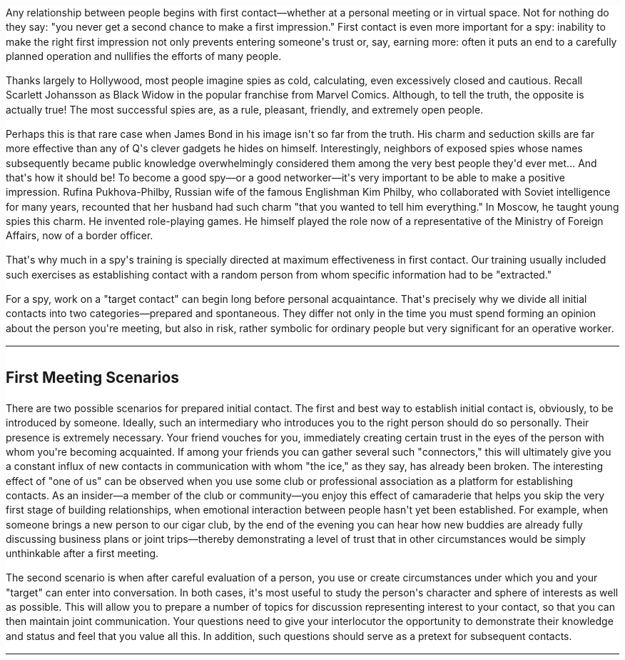 Any relationship between people begins with first contact—whether at a personal meeting or in virtual space. Not for nothing do they say: "you never get a second chance to make a first impression." First contact is even more important for a spy: inability to make the right first impression not only prevents entering someone's trust or, say, earning more: often it puts an end to a carefully planned operation and nullifies the efforts of many people.

Thanks largely to Hollywood, most people imagine spies as cold, calculating, even excessively closed and cautious. Recall Scarlett Johansson as Black Widow in the popular franchise from Marvel Comics. Although, to tell the truth, the opposite is actually true! The most successful spies are, as a rule, pleasant, friendly, and extremely open people.

Perhaps this is that rare case when James Bond in his image isn't so far from the truth. His charm and seduction skills are far more effective than any of Q's clever gadgets he hides on himself. Interestingly, neighbors of exposed spies whose names subsequently became public knowledge overwhelmingly considered them among the very best people they'd ever met... And that's how it should be! To become a good spy—or a good networker—it's very important to be able to make a positive impression. Rufina Pukhova-Philby, Russian wife of the famous Englishman Kim Philby, who collaborated with Soviet intelligence for many years, recounted that her husband had such charm "that you wanted to tell him everything." In Moscow, he taught young spies this charm. He invented role-playing games. He himself played the role now of a representative of the Ministry of Foreign Affairs, now of a border officer.

That's why much in a spy's training is specially directed at maximum effectiveness in first contact. Our training usually included such exercises as establishing contact with a random person from whom specific information had to be "extracted."

For a spy, work on a "target contact" can begin long before personal acquaintance. That's precisely why we divide all initial contacts into two categories—prepared and spontaneous. They differ not only in the time you must spend forming an opinion about the person you're meeting, but also in risk, rather symbolic for ordinary people but very significant for an operative worker.

---

## First Meeting Scenarios

There are two possible scenarios for prepared initial contact. The first and best way to establish initial contact is, obviously, to be introduced by someone. Ideally, such an intermediary who introduces you to the right person should do so personally. Their presence is extremely necessary. Your friend vouches for you, immediately creating certain trust in the eyes of the person with whom you're becoming acquainted. If among your friends you can gather several such "connectors," this will ultimately give you a constant influx of new contacts in communication with whom "the ice," as they say, has already been broken. The interesting effect of "one of us" can be observed when you use some club or professional association as a platform for establishing contacts. As an insider—a member of the club or community—you enjoy this effect of camaraderie that helps you skip the very first stage of building relationships, when emotional interaction between people hasn't yet been established. For example, when someone brings a new person to our cigar club, by the end of the evening you can hear how new buddies are already fully discussing business plans or joint trips—thereby demonstrating a level of trust that in other circumstances would be simply unthinkable after a first meeting.

The second scenario is when after careful evaluation of a person, you use or create circumstances under which you and your "target" can enter into conversation. In both cases, it's most useful to study the person's character and sphere of interests as well as possible. This will allow you to prepare a number of topics for discussion representing interest to your contact, so that you can then maintain joint communication. Your questions need to give your interlocutor the opportunity to demonstrate their knowledge and status and feel that you value all this. In addition, such questions should serve as a pretext for subsequent contacts.

---
